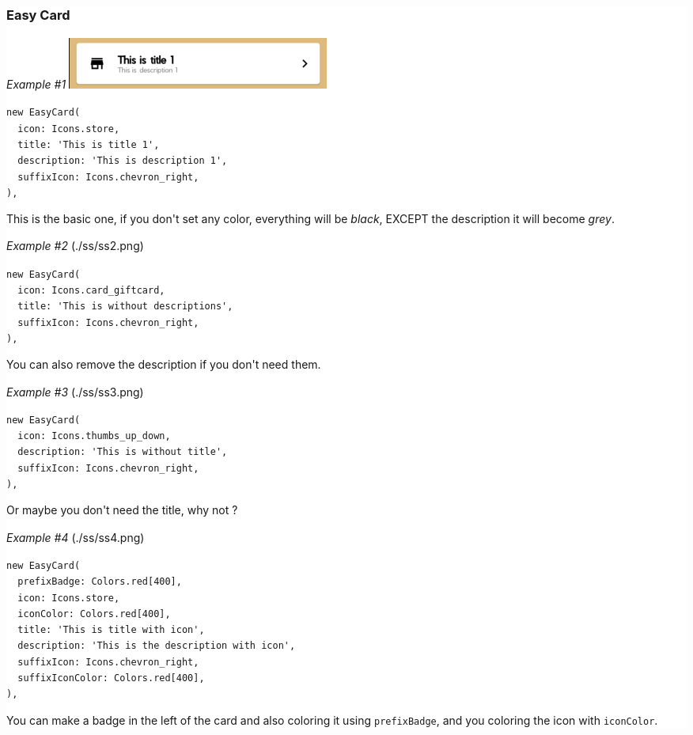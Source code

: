 ### Easy Card
_Example #1_
![](./ss/ss1.png)
```
new EasyCard(
  icon: Icons.store,
  title: 'This is title 1',
  description: 'This is description 1',
  suffixIcon: Icons.chevron_right,
),
```
This is the basic one, if you don't set any color, everything will be _black_, 
EXCEPT the description it will become _grey_.

_Example #2_
(./ss/ss2.png)

```
new EasyCard(
  icon: Icons.card_giftcard,
  title: 'This is without descriptions',
  suffixIcon: Icons.chevron_right,
),
```
You can also remove the description if you don't need them.

_Example #3_
(./ss/ss3.png)

```
new EasyCard(
  icon: Icons.thumbs_up_down,
  description: 'This is without title',
  suffixIcon: Icons.chevron_right,
),
```
Or maybe you don't need the title, why not ?

_Example #4_
(./ss/ss4.png)

```
new EasyCard(
  prefixBadge: Colors.red[400],
  icon: Icons.store,
  iconColor: Colors.red[400],
  title: 'This is title with icon',
  description: 'This is the description with icon',
  suffixIcon: Icons.chevron_right,
  suffixIconColor: Colors.red[400],
),
```
You can make a badge in the left of the card and also coloring it using `prefixBadge`, 
and you coloring the icon with `iconColor`.
